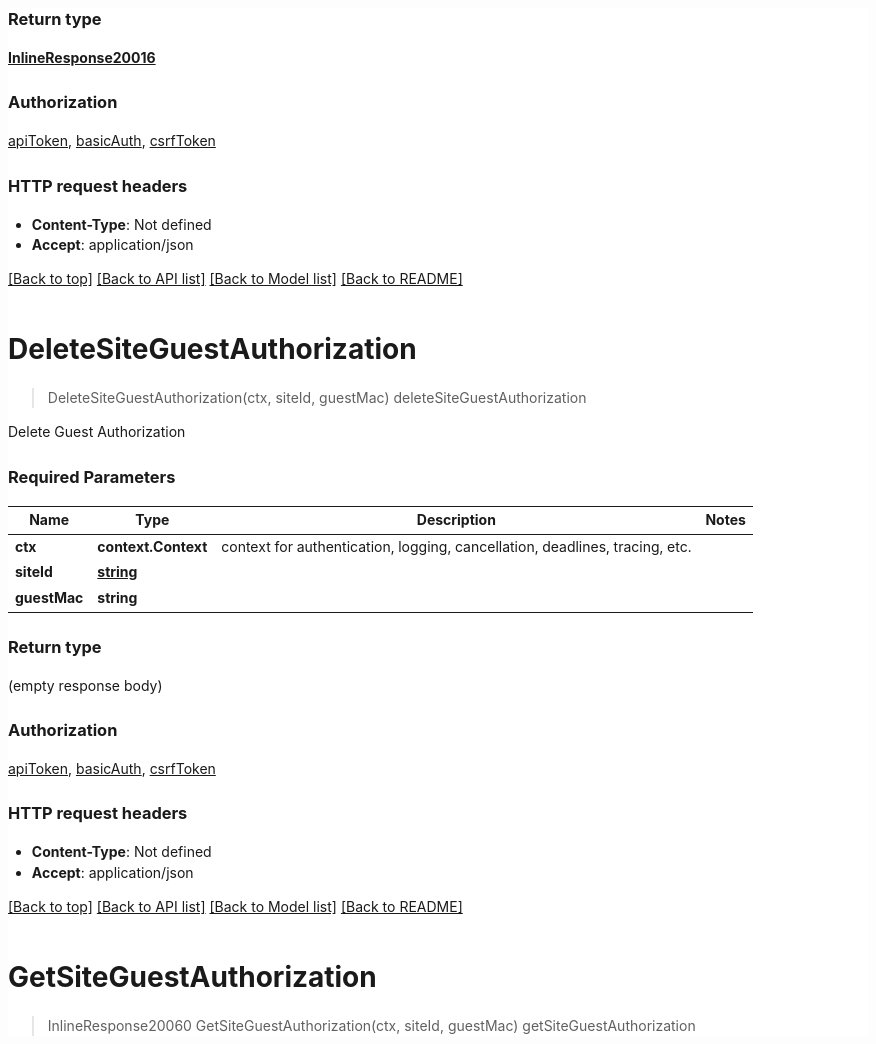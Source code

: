 ### Return type

[**InlineResponse20016**](inline_response_200_16.md)

### Authorization

[apiToken](../README.md#apiToken), [basicAuth](../README.md#basicAuth), [csrfToken](../README.md#csrfToken)

### HTTP request headers

 - **Content-Type**: Not defined
 - **Accept**: application/json

[[Back to top]](#) [[Back to API list]](../README.md#documentation-for-api-endpoints) [[Back to Model list]](../README.md#documentation-for-models) [[Back to README]](../README.md)

# **DeleteSiteGuestAuthorization**
> DeleteSiteGuestAuthorization(ctx, siteId, guestMac)
deleteSiteGuestAuthorization

Delete Guest Authorization

### Required Parameters

Name | Type | Description  | Notes
------------- | ------------- | ------------- | -------------
 **ctx** | **context.Context** | context for authentication, logging, cancellation, deadlines, tracing, etc.
  **siteId** | [**string**](.md)|  | 
  **guestMac** | **string**|  | 

### Return type

 (empty response body)

### Authorization

[apiToken](../README.md#apiToken), [basicAuth](../README.md#basicAuth), [csrfToken](../README.md#csrfToken)

### HTTP request headers

 - **Content-Type**: Not defined
 - **Accept**: application/json

[[Back to top]](#) [[Back to API list]](../README.md#documentation-for-api-endpoints) [[Back to Model list]](../README.md#documentation-for-models) [[Back to README]](../README.md)

# **GetSiteGuestAuthorization**
> InlineResponse20060 GetSiteGuestAuthorization(ctx, siteId, guestMac)
getSiteGuestAuthorization
